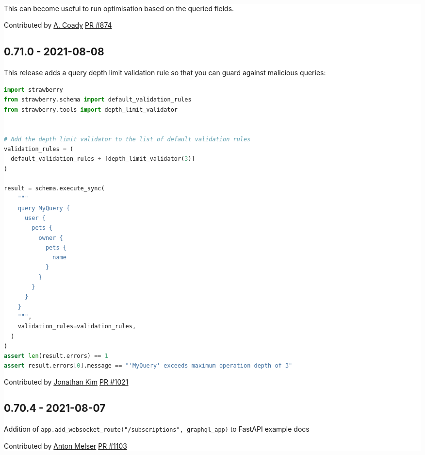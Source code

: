 This can become useful to run optimisation based on the queried fields.

Contributed by [A. Coady](https://github.com/coady) [PR #874](https://github.com/strawberry-graphql/strawberry/pull/874/)


0.71.0 - 2021-08-08
-------------------

This release adds a query depth limit validation rule so that you can guard
against malicious queries:

```python
import strawberry
from strawberry.schema import default_validation_rules
from strawberry.tools import depth_limit_validator


# Add the depth limit validator to the list of default validation rules
validation_rules = (
  default_validation_rules + [depth_limit_validator(3)]
)

result = schema.execute_sync(
    """
    query MyQuery {
      user {
        pets {
          owner {
            pets {
              name
            }
          }
        }
      }
    }
    """,
    validation_rules=validation_rules,
  )
)
assert len(result.errors) == 1
assert result.errors[0].message == "'MyQuery' exceeds maximum operation depth of 3"
```

Contributed by [Jonathan Kim](https://github.com/jkimbo) [PR #1021](https://github.com/strawberry-graphql/strawberry/pull/1021/)


0.70.4 - 2021-08-07
-------------------

Addition of `app.add_websocket_route("/subscriptions", graphql_app)` to FastAPI example docs

Contributed by [Anton Melser](https://github.com/AntonOfTheWoods) [PR #1103](https://github.com/strawberry-graphql/strawberry/pull/1103/)


[issue1104]: https://github.com/strawberry-graphql/strawberry/issues/1104
[issue1158]: https://github.com/strawberry-graphql/strawberry/issues/1158